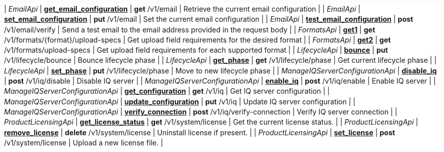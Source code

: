 | _EmailApi_                             | [**get_email_configuration**](docs/apis/tags/EmailApi.md#get_email_configuration)                                            | **get** /v1/email                                                           | Retrieve the current email configuration                                                                      |
| _EmailApi_                             | [**set_email_configuration**](docs/apis/tags/EmailApi.md#set_email_configuration)                                            | **put** /v1/email                                                           | Set the current email configuration                                                                           |
| _EmailApi_                             | [**test_email_configuration**](docs/apis/tags/EmailApi.md#test_email_configuration)                                          | **post** /v1/email/verify                                                   | Send a test email to the email address provided in the request body                                           |
| _FormatsApi_                           | [**get1**](docs/apis/tags/FormatsApi.md#get1)                                                                                | **get** /v1/formats/{format}/upload-specs                                   | Get upload field requirements for the desired format                                                          |
| _FormatsApi_                           | [**get2**](docs/apis/tags/FormatsApi.md#get2)                                                                                | **get** /v1/formats/upload-specs                                            | Get upload field requirements for each supported format                                                       |
| _LifecycleApi_                         | [**bounce**](docs/apis/tags/LifecycleApi.md#bounce)                                                                          | **put** /v1/lifecycle/bounce                                                | Bounce lifecycle phase                                                                                        |
| _LifecycleApi_                         | [**get_phase**](docs/apis/tags/LifecycleApi.md#get_phase)                                                                    | **get** /v1/lifecycle/phase                                                 | Get current lifecycle phase                                                                                   |
| _LifecycleApi_                         | [**set_phase**](docs/apis/tags/LifecycleApi.md#set_phase)                                                                    | **put** /v1/lifecycle/phase                                                 | Move to new lifecycle phase                                                                                   |
| _ManageIQServerConfigurationApi_       | [**disable_iq**](docs/apis/tags/ManageIQServerConfigurationApi.md#disable_iq)                                                | **post** /v1/iq/disable                                                     | Disable IQ server                                                                                             |
| _ManageIQServerConfigurationApi_       | [**enable_iq**](docs/apis/tags/ManageIQServerConfigurationApi.md#enable_iq)                                                  | **post** /v1/iq/enable                                                      | Enable IQ server                                                                                              |
| _ManageIQServerConfigurationApi_       | [**get_configuration**](docs/apis/tags/ManageIQServerConfigurationApi.md#get_configuration)                                  | **get** /v1/iq                                                              | Get IQ server configuration                                                                                   |
| _ManageIQServerConfigurationApi_       | [**update_configuration**](docs/apis/tags/ManageIQServerConfigurationApi.md#update_configuration)                            | **put** /v1/iq                                                              | Update IQ server configuration                                                                                |
| _ManageIQServerConfigurationApi_       | [**verify_connection**](docs/apis/tags/ManageIQServerConfigurationApi.md#verify_connection)                                  | **post** /v1/iq/verify-connection                                           | Verify IQ server connection                                                                                   |
| _ProductLicensingApi_                  | [**get_license_status**](docs/apis/tags/ProductLicensingApi.md#get_license_status)                                           | **get** /v1/system/license                                                  | Get the current license status.                                                                               |
| _ProductLicensingApi_                  | [**remove_license**](docs/apis/tags/ProductLicensingApi.md#remove_license)                                                   | **delete** /v1/system/license                                               | Uninstall license if present.                                                                                 |
| _ProductLicensingApi_                  | [**set_license**](docs/apis/tags/ProductLicensingApi.md#set_license)                                                         | **post** /v1/system/license                                                 | Upload a new license file.                                                                                    |